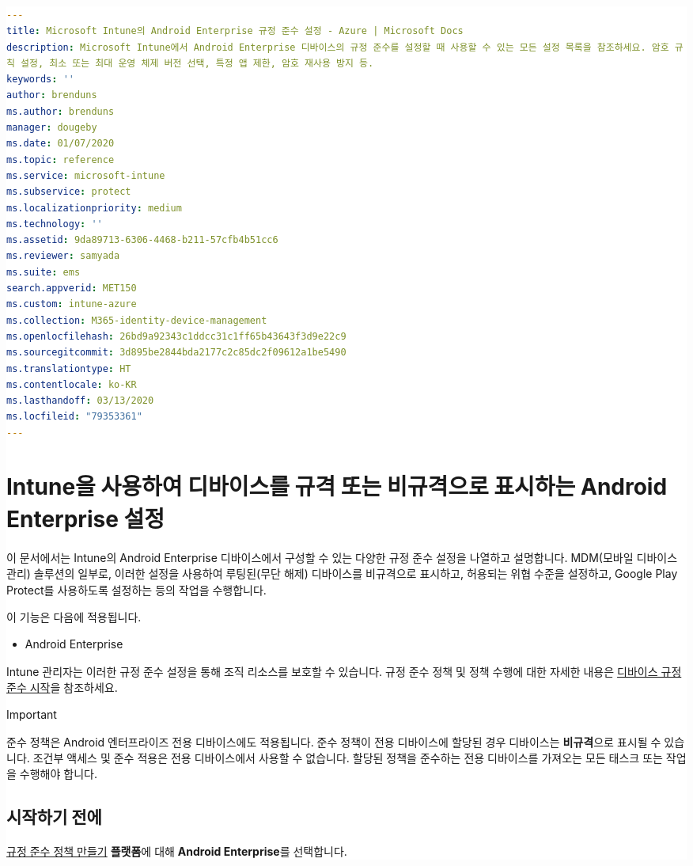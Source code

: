 ```yaml
---
title: Microsoft Intune의 Android Enterprise 규정 준수 설정 - Azure | Microsoft Docs
description: Microsoft Intune에서 Android Enterprise 디바이스의 규정 준수를 설정할 때 사용할 수 있는 모든 설정 목록을 참조하세요. 암호 규칙 설정, 최소 또는 최대 운영 체제 버전 선택, 특정 앱 제한, 암호 재사용 방지 등.
keywords: ''
author: brenduns
ms.author: brenduns
manager: dougeby
ms.date: 01/07/2020
ms.topic: reference
ms.service: microsoft-intune
ms.subservice: protect
ms.localizationpriority: medium
ms.technology: ''
ms.assetid: 9da89713-6306-4468-b211-57cfb4b51cc6
ms.reviewer: samyada
ms.suite: ems
search.appverid: MET150
ms.custom: intune-azure
ms.collection: M365-identity-device-management
ms.openlocfilehash: 26bd9a92343c1ddcc31c1ff65b43643f3d9e22c9
ms.sourcegitcommit: 3d895be2844bda2177c2c85dc2f09612a1be5490
ms.translationtype: HT
ms.contentlocale: ko-KR
ms.lasthandoff: 03/13/2020
ms.locfileid: "79353361"
---
```

# <a name="android-enterprise-settings-to-mark-devices-as-compliant-or-not-compliant-using-intune"></a>Intune을 사용하여 디바이스를 규격 또는 비규격으로 표시하는 Android Enterprise 설정

이 문서에서는 Intune의 Android Enterprise 디바이스에서 구성할 수 있는 다양한 규정 준수 설정을 나열하고 설명합니다. MDM(모바일 디바이스 관리) 솔루션의 일부로, 이러한 설정을 사용하여 루팅된(무단 해제) 디바이스를 비규격으로 표시하고, 허용되는 위협 수준을 설정하고, Google Play Protect를 사용하도록 설정하는 등의 작업을 수행합니다.

이 기능은 다음에 적용됩니다.

- Android Enterprise

Intune 관리자는 이러한 규정 준수 설정을 통해 조직 리소스를 보호할 수 있습니다. 규정 준수 정책 및 정책 수행에 대한 자세한 내용은 [디바이스 규정 준수 시작](device-compliance-get-started.md)을 참조하세요.

> [!IMPORTANT]
> 준수 정책은 Android 엔터프라이즈 전용 디바이스에도 적용됩니다. 준수 정책이 전용 디바이스에 할당된 경우 디바이스는 **비규격**으로 표시될 수 있습니다. 조건부 액세스 및 준수 적용은 전용 디바이스에서 사용할 수 없습니다. 할당된 정책을 준수하는 전용 디바이스를 가져오는 모든 태스크 또는 작업을 수행해야 합니다.

## <a name="before-you-begin"></a>시작하기 전에

[규정 준수 정책 만들기](create-compliance-policy.md#create-the-policy) **플랫폼**에 대해 **Android Enterprise**를 선택합니다.
